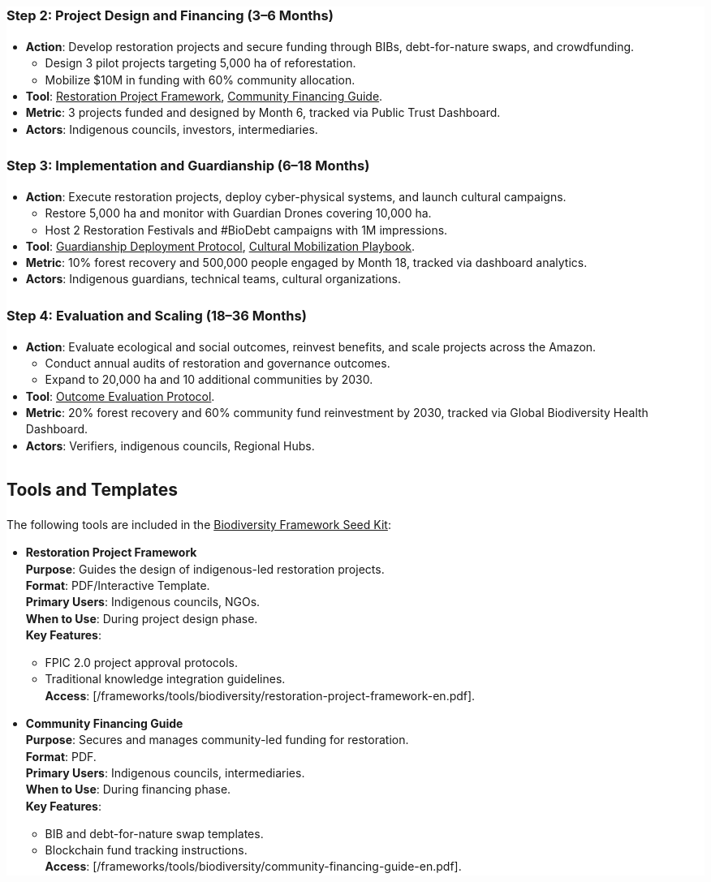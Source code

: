 ### Step 2: Project Design and Financing (3–6 Months)
- **Action**: Develop restoration projects and secure funding through BIBs, debt-for-nature swaps, and crowdfunding.
  - Design 3 pilot projects targeting 5,000 ha of reforestation.
  - Mobilize $10M in funding with 60% community allocation.
- **Tool**: [Restoration Project Framework](#tools-templates), [Community Financing Guide](#tools-templates).
- **Metric**: 3 projects funded and designed by Month 6, tracked via Public Trust Dashboard.
- **Actors**: Indigenous councils, investors, intermediaries.

### Step 3: Implementation and Guardianship (6–18 Months)
- **Action**: Execute restoration projects, deploy cyber-physical systems, and launch cultural campaigns.
  - Restore 5,000 ha and monitor with Guardian Drones covering 10,000 ha.
  - Host 2 Restoration Festivals and #BioDebt campaigns with 1M impressions.
- **Tool**: [Guardianship Deployment Protocol](#tools-templates), [Cultural Mobilization Playbook](#tools-templates).
- **Metric**: 10% forest recovery and 500,000 people engaged by Month 18, tracked via dashboard analytics.
- **Actors**: Indigenous guardians, technical teams, cultural organizations.

### Step 4: Evaluation and Scaling (18–36 Months)
- **Action**: Evaluate ecological and social outcomes, reinvest benefits, and scale projects across the Amazon.
  - Conduct annual audits of restoration and governance outcomes.
  - Expand to 20,000 ha and 10 additional communities by 2030.
- **Tool**: [Outcome Evaluation Protocol](#tools-templates).
- **Metric**: 20% forest recovery and 60% community fund reinvestment by 2030, tracked via Global Biodiversity Health Dashboard.
- **Actors**: Verifiers, indigenous councils, Regional Hubs.

## <a id="tools-templates"></a>Tools and Templates

The following tools are included in the [Biodiversity Framework Seed Kit](/frameworks/tools/biodiversity/seed-kit-en.zip):

- **Restoration Project Framework**  
  **Purpose**: Guides the design of indigenous-led restoration projects.  
  **Format**: PDF/Interactive Template.  
  **Primary Users**: Indigenous councils, NGOs.  
  **When to Use**: During project design phase.  
  **Key Features**:  
    - FPIC 2.0 project approval protocols.  
    - Traditional knowledge integration guidelines.  
  **Access**: [/frameworks/tools/biodiversity/restoration-project-framework-en.pdf].

- **Community Financing Guide**  
  **Purpose**: Secures and manages community-led funding for restoration.  
  **Format**: PDF.  
  **Primary Users**: Indigenous councils, intermediaries.  
  **When to Use**: During financing phase.  
  **Key Features**:  
    - BIB and debt-for-nature swap templates.  
    - Blockchain fund tracking instructions.  
  **Access**: [/frameworks/tools/biodiversity/community-financing-guide-en.pdf].
